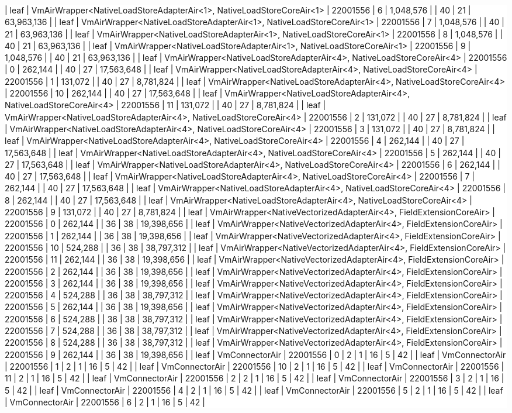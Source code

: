 | leaf | VmAirWrapper<NativeLoadStoreAdapterAir<1>, NativeLoadStoreCoreAir<1> | 22001556 | 6 | 1,048,576 |  | 40 | 21 | 63,963,136 | 
| leaf | VmAirWrapper<NativeLoadStoreAdapterAir<1>, NativeLoadStoreCoreAir<1> | 22001556 | 7 | 1,048,576 |  | 40 | 21 | 63,963,136 | 
| leaf | VmAirWrapper<NativeLoadStoreAdapterAir<1>, NativeLoadStoreCoreAir<1> | 22001556 | 8 | 1,048,576 |  | 40 | 21 | 63,963,136 | 
| leaf | VmAirWrapper<NativeLoadStoreAdapterAir<1>, NativeLoadStoreCoreAir<1> | 22001556 | 9 | 1,048,576 |  | 40 | 21 | 63,963,136 | 
| leaf | VmAirWrapper<NativeLoadStoreAdapterAir<4>, NativeLoadStoreCoreAir<4> | 22001556 | 0 | 262,144 |  | 40 | 27 | 17,563,648 | 
| leaf | VmAirWrapper<NativeLoadStoreAdapterAir<4>, NativeLoadStoreCoreAir<4> | 22001556 | 1 | 131,072 |  | 40 | 27 | 8,781,824 | 
| leaf | VmAirWrapper<NativeLoadStoreAdapterAir<4>, NativeLoadStoreCoreAir<4> | 22001556 | 10 | 262,144 |  | 40 | 27 | 17,563,648 | 
| leaf | VmAirWrapper<NativeLoadStoreAdapterAir<4>, NativeLoadStoreCoreAir<4> | 22001556 | 11 | 131,072 |  | 40 | 27 | 8,781,824 | 
| leaf | VmAirWrapper<NativeLoadStoreAdapterAir<4>, NativeLoadStoreCoreAir<4> | 22001556 | 2 | 131,072 |  | 40 | 27 | 8,781,824 | 
| leaf | VmAirWrapper<NativeLoadStoreAdapterAir<4>, NativeLoadStoreCoreAir<4> | 22001556 | 3 | 131,072 |  | 40 | 27 | 8,781,824 | 
| leaf | VmAirWrapper<NativeLoadStoreAdapterAir<4>, NativeLoadStoreCoreAir<4> | 22001556 | 4 | 262,144 |  | 40 | 27 | 17,563,648 | 
| leaf | VmAirWrapper<NativeLoadStoreAdapterAir<4>, NativeLoadStoreCoreAir<4> | 22001556 | 5 | 262,144 |  | 40 | 27 | 17,563,648 | 
| leaf | VmAirWrapper<NativeLoadStoreAdapterAir<4>, NativeLoadStoreCoreAir<4> | 22001556 | 6 | 262,144 |  | 40 | 27 | 17,563,648 | 
| leaf | VmAirWrapper<NativeLoadStoreAdapterAir<4>, NativeLoadStoreCoreAir<4> | 22001556 | 7 | 262,144 |  | 40 | 27 | 17,563,648 | 
| leaf | VmAirWrapper<NativeLoadStoreAdapterAir<4>, NativeLoadStoreCoreAir<4> | 22001556 | 8 | 262,144 |  | 40 | 27 | 17,563,648 | 
| leaf | VmAirWrapper<NativeLoadStoreAdapterAir<4>, NativeLoadStoreCoreAir<4> | 22001556 | 9 | 131,072 |  | 40 | 27 | 8,781,824 | 
| leaf | VmAirWrapper<NativeVectorizedAdapterAir<4>, FieldExtensionCoreAir> | 22001556 | 0 | 262,144 |  | 36 | 38 | 19,398,656 | 
| leaf | VmAirWrapper<NativeVectorizedAdapterAir<4>, FieldExtensionCoreAir> | 22001556 | 1 | 262,144 |  | 36 | 38 | 19,398,656 | 
| leaf | VmAirWrapper<NativeVectorizedAdapterAir<4>, FieldExtensionCoreAir> | 22001556 | 10 | 524,288 |  | 36 | 38 | 38,797,312 | 
| leaf | VmAirWrapper<NativeVectorizedAdapterAir<4>, FieldExtensionCoreAir> | 22001556 | 11 | 262,144 |  | 36 | 38 | 19,398,656 | 
| leaf | VmAirWrapper<NativeVectorizedAdapterAir<4>, FieldExtensionCoreAir> | 22001556 | 2 | 262,144 |  | 36 | 38 | 19,398,656 | 
| leaf | VmAirWrapper<NativeVectorizedAdapterAir<4>, FieldExtensionCoreAir> | 22001556 | 3 | 262,144 |  | 36 | 38 | 19,398,656 | 
| leaf | VmAirWrapper<NativeVectorizedAdapterAir<4>, FieldExtensionCoreAir> | 22001556 | 4 | 524,288 |  | 36 | 38 | 38,797,312 | 
| leaf | VmAirWrapper<NativeVectorizedAdapterAir<4>, FieldExtensionCoreAir> | 22001556 | 5 | 262,144 |  | 36 | 38 | 19,398,656 | 
| leaf | VmAirWrapper<NativeVectorizedAdapterAir<4>, FieldExtensionCoreAir> | 22001556 | 6 | 524,288 |  | 36 | 38 | 38,797,312 | 
| leaf | VmAirWrapper<NativeVectorizedAdapterAir<4>, FieldExtensionCoreAir> | 22001556 | 7 | 524,288 |  | 36 | 38 | 38,797,312 | 
| leaf | VmAirWrapper<NativeVectorizedAdapterAir<4>, FieldExtensionCoreAir> | 22001556 | 8 | 524,288 |  | 36 | 38 | 38,797,312 | 
| leaf | VmAirWrapper<NativeVectorizedAdapterAir<4>, FieldExtensionCoreAir> | 22001556 | 9 | 262,144 |  | 36 | 38 | 19,398,656 | 
| leaf | VmConnectorAir | 22001556 | 0 | 2 | 1 | 16 | 5 | 42 | 
| leaf | VmConnectorAir | 22001556 | 1 | 2 | 1 | 16 | 5 | 42 | 
| leaf | VmConnectorAir | 22001556 | 10 | 2 | 1 | 16 | 5 | 42 | 
| leaf | VmConnectorAir | 22001556 | 11 | 2 | 1 | 16 | 5 | 42 | 
| leaf | VmConnectorAir | 22001556 | 2 | 2 | 1 | 16 | 5 | 42 | 
| leaf | VmConnectorAir | 22001556 | 3 | 2 | 1 | 16 | 5 | 42 | 
| leaf | VmConnectorAir | 22001556 | 4 | 2 | 1 | 16 | 5 | 42 | 
| leaf | VmConnectorAir | 22001556 | 5 | 2 | 1 | 16 | 5 | 42 | 
| leaf | VmConnectorAir | 22001556 | 6 | 2 | 1 | 16 | 5 | 42 | 